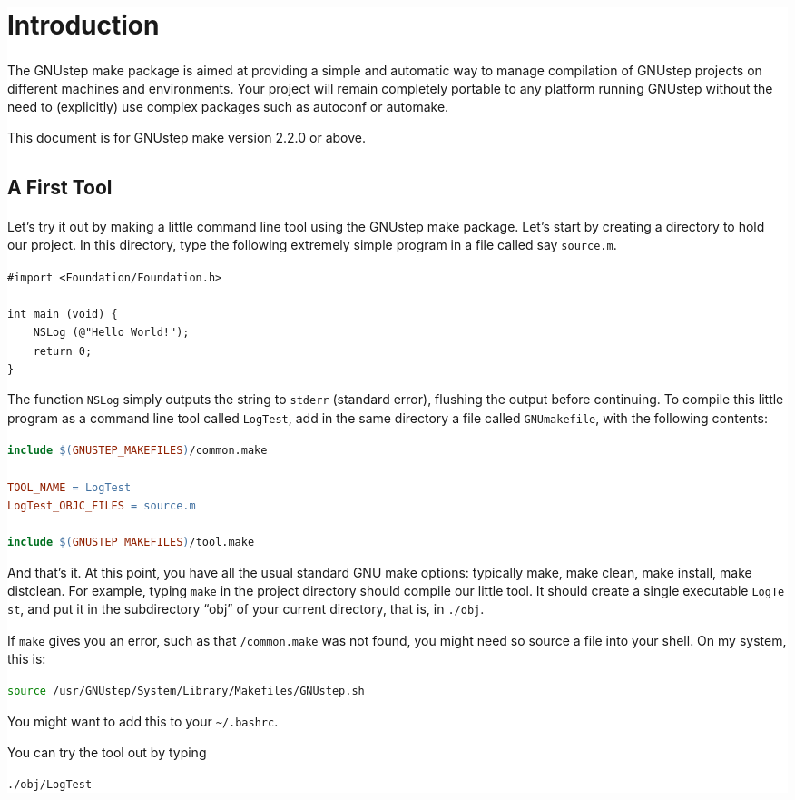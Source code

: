 # Introduction

The GNUstep make package is aimed at providing a simple and automatic way to manage compilation of GNUstep projects on different machines and environments. Your project will remain completely portable to any platform running GNUstep without the need to (explicitly) use complex packages such as autoconf or automake.

This document is for GNUstep make version 2.2.0 or above.

## A First Tool

Let’s try it out by making a little command line tool using the GNUstep make package. Let’s start by creating a directory to hold our project. In this directory, type the following extremely simple program in a file called say `source.m`.

```objc
#import <Foundation/Foundation.h>

int main (void) { 
    NSLog (@"Hello World!");
    return 0;
}
```

The function `NSLog` simply outputs the string to `stderr` (standard error), flushing the output before continuing. To compile this little program as a command line tool called `LogTest`, add in the same directory a file called `GNUmakefile`, with the following contents:

```makefile
include $(GNUSTEP_MAKEFILES)/common.make

TOOL_NAME = LogTest
LogTest_OBJC_FILES = source.m

include $(GNUSTEP_MAKEFILES)/tool.make
```

And that’s it. At this point, you have all the usual standard GNU make options: typically make, make clean, make install, make distclean. For example, typing `make` in the project directory should compile our little tool. It should create a single executable `LogTest`, and put it in the subdirectory “obj” of your current directory, that is, in `./obj`.

If `make` gives you an error, such as that `/common.make` was not found, you might need so source a file into your shell. On my system, this is:

```bash
source /usr/GNUstep/System/Library/Makefiles/GNUstep.sh
```

You might want to add this to your `~/.bashrc`.

You can try the tool out by typing

```bash
./obj/LogTest
```
